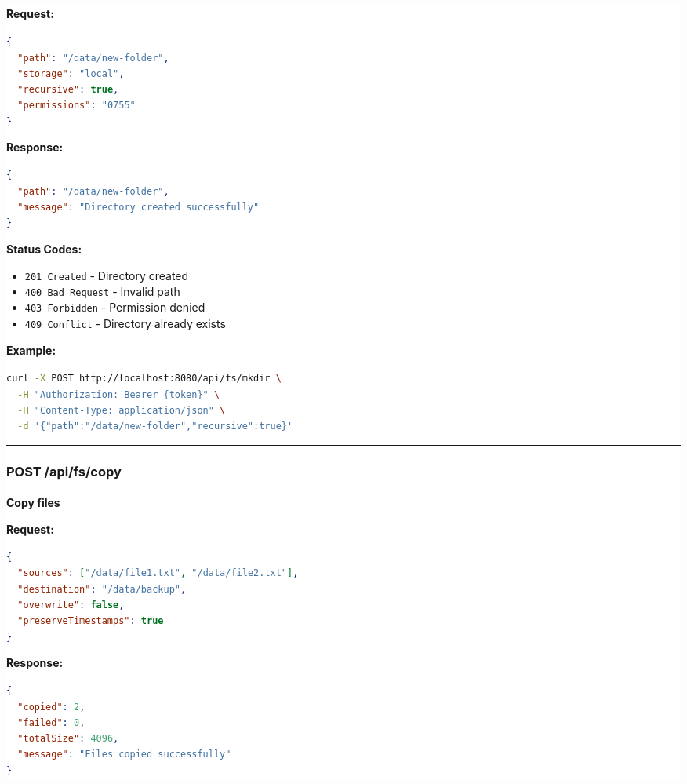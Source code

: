 **Request:**
```json
{
  "path": "/data/new-folder",
  "storage": "local",
  "recursive": true,
  "permissions": "0755"
}
```

**Response:**
```json
{
  "path": "/data/new-folder",
  "message": "Directory created successfully"
}
```

**Status Codes:**
- `201 Created` - Directory created
- `400 Bad Request` - Invalid path
- `403 Forbidden` - Permission denied
- `409 Conflict` - Directory already exists

**Example:**
```bash
curl -X POST http://localhost:8080/api/fs/mkdir \
  -H "Authorization: Bearer {token}" \
  -H "Content-Type: application/json" \
  -d '{"path":"/data/new-folder","recursive":true}'
```

---

### POST /api/fs/copy

**Copy files**

**Request:**
```json
{
  "sources": ["/data/file1.txt", "/data/file2.txt"],
  "destination": "/data/backup",
  "overwrite": false,
  "preserveTimestamps": true
}
```

**Response:**
```json
{
  "copied": 2,
  "failed": 0,
  "totalSize": 4096,
  "message": "Files copied successfully"
}
```
